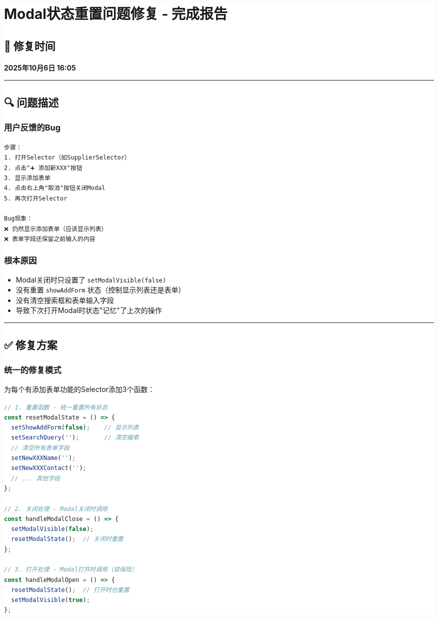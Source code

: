 # Modal状态重置问题修复 - 完成报告

## 📅 修复时间
**2025年10月6日 16:05**

---

## 🔍 问题描述

### **用户反馈的Bug**
```
步骤：
1. 打开Selector（如SupplierSelector）
2. 点击"➕ 添加新XXX"按钮
3. 显示添加表单
4. 点击右上角"取消"按钮关闭Modal
5. 再次打开Selector

Bug现象：
❌ 仍然显示添加表单（应该显示列表）
❌ 表单字段还保留之前输入的内容
```

### **根本原因**
- Modal关闭时只设置了 `setModalVisible(false)`
- 没有重置 `showAddForm` 状态（控制显示列表还是表单）
- 没有清空搜索框和表单输入字段
- 导致下次打开Modal时状态"记忆"了上次的操作

---

## ✅ 修复方案

### **统一的修复模式**

为每个有添加表单功能的Selector添加3个函数：

```typescript
// 1. 重置函数 - 统一重置所有状态
const resetModalState = () => {
  setShowAddForm(false);    // 显示列表
  setSearchQuery('');       // 清空搜索
  // 清空所有表单字段
  setNewXXXName('');
  setNewXXXContact('');
  // ... 其他字段
};

// 2. 关闭处理 - Modal关闭时调用
const handleModalClose = () => {
  setModalVisible(false);
  resetModalState();  // 关闭时重置
};

// 3. 打开处理 - Modal打开时调用（双保险）
const handleModalOpen = () => {
  resetModalState();  // 打开时也重置
  setModalVisible(true);
};
```
